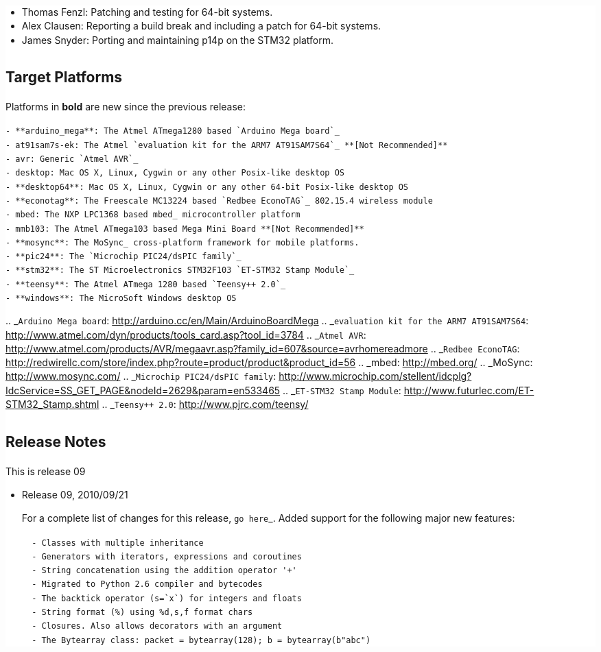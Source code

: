 - Thomas Fenzl: Patching and testing for 64-bit systems.
- Alex Clausen: Reporting a build break and including a patch for 64-bit systems.
- James Snyder: Porting and maintaining p14p on the STM32 platform.


Target Platforms
----------------

Platforms in **bold** are new since the previous release:

    - **arduino_mega**: The Atmel ATmega1280 based `Arduino Mega board`_
    - at91sam7s-ek: The Atmel `evaluation kit for the ARM7 AT91SAM7S64`_ **[Not Recommended]**
    - avr: Generic `Atmel AVR`_
    - desktop: Mac OS X, Linux, Cygwin or any other Posix-like desktop OS
    - **desktop64**: Mac OS X, Linux, Cygwin or any other 64-bit Posix-like desktop OS
    - **econotag**: The Freescale MC13224 based `Redbee EconoTAG`_ 802.15.4 wireless module
    - mbed: The NXP LPC1368 based mbed_ microcontroller platform
    - mmb103: The Atmel ATmega103 based Mega Mini Board **[Not Recommended]**
    - **mosync**: The MoSync_ cross-platform framework for mobile platforms.
    - **pic24**: The `Microchip PIC24/dsPIC family`_
    - **stm32**: The ST Microelectronics STM32F103 `ET-STM32 Stamp Module`_
    - **teensy**: The Atmel ATmega 1280 based `Teensy++ 2.0`_
    - **windows**: The MicroSoft Windows desktop OS

.. _`Arduino Mega board`: http://arduino.cc/en/Main/ArduinoBoardMega
.. _`evaluation kit for the ARM7 AT91SAM7S64`:  http://www.atmel.com/dyn/products/tools_card.asp?tool_id=3784
.. _`Atmel AVR`: http://www.atmel.com/products/AVR/megaavr.asp?family_id=607&source=avrhomereadmore
.. _`Redbee EconoTAG`: http://redwirellc.com/store/index.php?route=product/product&product_id=56
.. _mbed: http://mbed.org/
.. _MoSync: http://www.mosync.com/
.. _`Microchip PIC24/dsPIC family`: http://www.microchip.com/stellent/idcplg?IdcService=SS_GET_PAGE&nodeId=2629&param=en533465
.. _`ET-STM32 Stamp Module`: http://www.futurlec.com/ET-STM32_Stamp.shtml
.. _`Teensy++ 2.0`: http://www.pjrc.com/teensy/


Release Notes
-------------

This is release 09

* Release 09, 2010/09/21

    For a complete list of changes for this release, `go here`_.
    Added support for the following major new features:

        - Classes with multiple inheritance
        - Generators with iterators, expressions and coroutines
        - String concatenation using the addition operator '+'
        - Migrated to Python 2.6 compiler and bytecodes
        - The backtick operator (s=`x`) for integers and floats
        - String format (%) using %d,s,f format chars
        - Closures. Also allows decorators with an argument
        - The Bytearray class: packet = bytearray(128); b = bytearray(b"abc")
